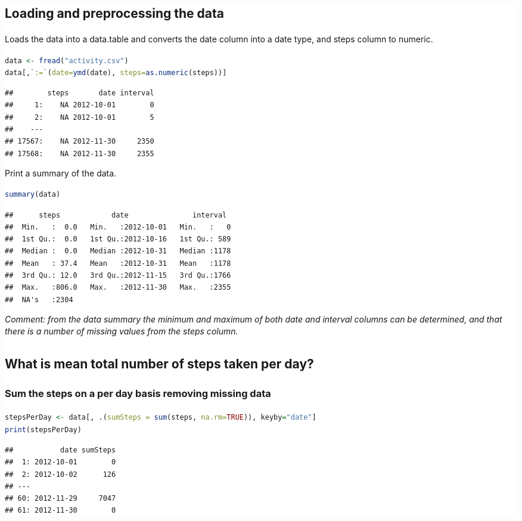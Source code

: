 ## Loading and preprocessing the data
Loads the data into a data.table and converts the date column into a date type, and steps column to numeric.


```r
data <- fread("activity.csv")
data[,`:=`(date=ymd(date), steps=as.numeric(steps))]
```

```
##        steps       date interval
##     1:    NA 2012-10-01        0
##     2:    NA 2012-10-01        5
##    ---                          
## 17567:    NA 2012-11-30     2350
## 17568:    NA 2012-11-30     2355
```

Print a summary of the data.


```r
summary(data)
```

```
##      steps            date               interval   
##  Min.   :  0.0   Min.   :2012-10-01   Min.   :   0  
##  1st Qu.:  0.0   1st Qu.:2012-10-16   1st Qu.: 589  
##  Median :  0.0   Median :2012-10-31   Median :1178  
##  Mean   : 37.4   Mean   :2012-10-31   Mean   :1178  
##  3rd Qu.: 12.0   3rd Qu.:2012-11-15   3rd Qu.:1766  
##  Max.   :806.0   Max.   :2012-11-30   Max.   :2355  
##  NA's   :2304
```

*Comment: from the data summary the minimum and maximum of both date and interval columns can be determined, and that there is a number of missing values from the steps column.*


## What is mean total number of steps taken per day?

### Sum the steps on a per day basis removing missing data


```r
stepsPerDay <- data[, .(sumSteps = sum(steps, na.rm=TRUE)), keyby="date"]
print(stepsPerDay)
```

```
##           date sumSteps
##  1: 2012-10-01        0
##  2: 2012-10-02      126
## ---                    
## 60: 2012-11-29     7047
## 61: 2012-11-30        0
```
